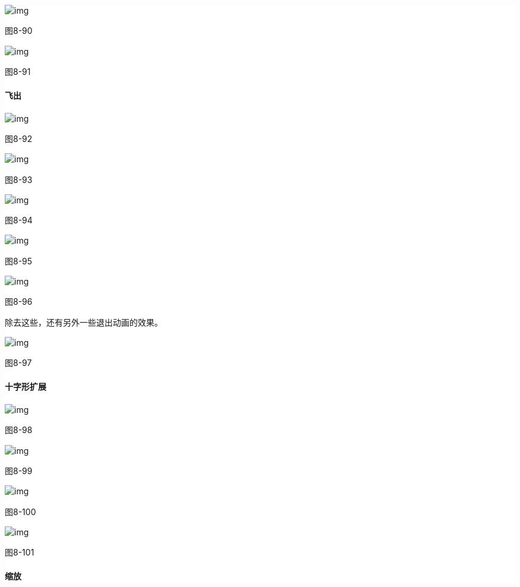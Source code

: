 ![img](/../../第八章活灵活现.files/image093.jpg)

图8-90

![img](/../../第八章活灵活现.files/image094.jpg)

图8-91

#### **飞出**

![img](/../../第八章活灵活现.files/image095.jpg)

图8-92

![img](/../../第八章活灵活现.files/image096.jpg)

图8-93

![img](/../../第八章活灵活现.files/image097.jpg)

图8-94

![img](/../../第八章活灵活现.files/image098.jpg)

图8-95

![img](/../../第八章活灵活现.files/image099.jpg)

图8-96

除去这些，还有另外一些退出动画的效果。

![img](/../../第八章活灵活现.files/image100.jpg)

图8-97

#### **十字形扩展**

![img](/../../第八章活灵活现.files/image101.jpg)

图8-98

![img](/../../第八章活灵活现.files/image102.jpg)

图8-99

![img](/../../第八章活灵活现.files/image103.jpg)

图8-100

![img](/../../第八章活灵活现.files/image104.jpg)

图8-101

#### **缩放**
